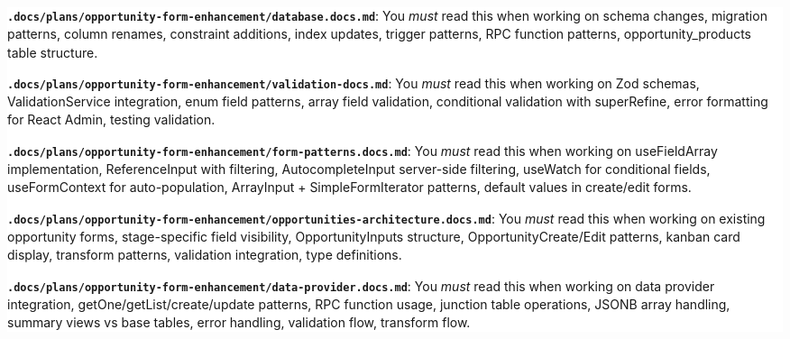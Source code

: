 **`.docs/plans/opportunity-form-enhancement/database.docs.md`**: You _must_ read this when working on schema changes, migration patterns, column renames, constraint additions, index updates, trigger patterns, RPC function patterns, opportunity_products table structure.

**`.docs/plans/opportunity-form-enhancement/validation-docs.md`**: You _must_ read this when working on Zod schemas, ValidationService integration, enum field patterns, array field validation, conditional validation with superRefine, error formatting for React Admin, testing validation.

**`.docs/plans/opportunity-form-enhancement/form-patterns.docs.md`**: You _must_ read this when working on useFieldArray implementation, ReferenceInput with filtering, AutocompleteInput server-side filtering, useWatch for conditional fields, useFormContext for auto-population, ArrayInput + SimpleFormIterator patterns, default values in create/edit forms.

**`.docs/plans/opportunity-form-enhancement/opportunities-architecture.docs.md`**: You _must_ read this when working on existing opportunity forms, stage-specific field visibility, OpportunityInputs structure, OpportunityCreate/Edit patterns, kanban card display, transform patterns, validation integration, type definitions.

**`.docs/plans/opportunity-form-enhancement/data-provider.docs.md`**: You _must_ read this when working on data provider integration, getOne/getList/create/update patterns, RPC function usage, junction table operations, JSONB array handling, summary views vs base tables, error handling, validation flow, transform flow.
